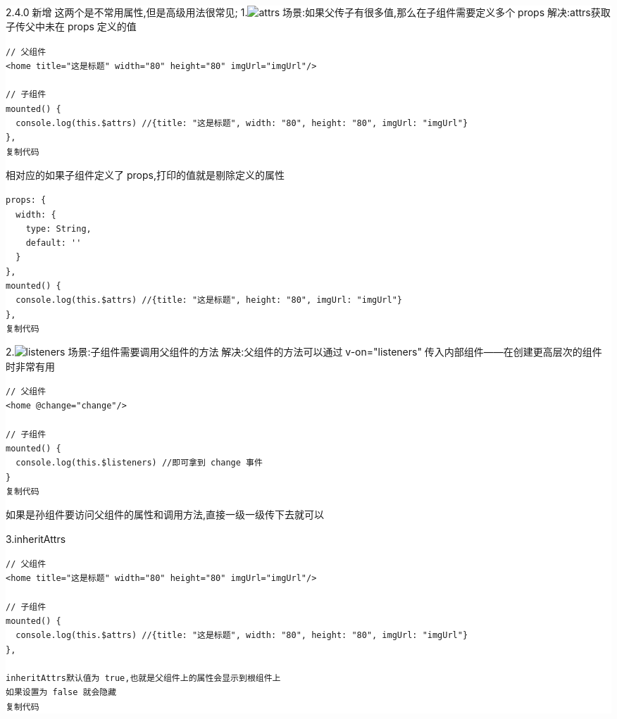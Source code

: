 2.4.0 新增 这两个是不常用属性,但是高级用法很常见; 1.![attrs 场景:如果父传子有很多值,那么在子组件需要定义多个 props 解决:](https://juejin.im/equation?tex=attrs%0A%E5%9C%BA%E6%99%AF%3A%E5%A6%82%E6%9E%9C%E7%88%B6%E4%BC%A0%E5%AD%90%E6%9C%89%E5%BE%88%E5%A4%9A%E5%80%BC%2C%E9%82%A3%E4%B9%88%E5%9C%A8%E5%AD%90%E7%BB%84%E4%BB%B6%E9%9C%80%E8%A6%81%E5%AE%9A%E4%B9%89%E5%A4%9A%E4%B8%AA%20props%0A%E8%A7%A3%E5%86%B3%3A)attrs获取子传父中未在 props 定义的值

```
// 父组件
<home title="这是标题" width="80" height="80" imgUrl="imgUrl"/>

// 子组件
mounted() {
  console.log(this.$attrs) //{title: "这是标题", width: "80", height: "80", imgUrl: "imgUrl"}
},
复制代码
```

相对应的如果子组件定义了 props,打印的值就是剔除定义的属性

```
props: {
  width: {
    type: String,
    default: ''
  }
},
mounted() {
  console.log(this.$attrs) //{title: "这是标题", height: "80", imgUrl: "imgUrl"}
},
复制代码
```

2.![listeners 场景:子组件需要调用父组件的方法 解决:父组件的方法可以通过 v-on="](https://juejin.im/equation?tex=listeners%0A%E5%9C%BA%E6%99%AF%3A%E5%AD%90%E7%BB%84%E4%BB%B6%E9%9C%80%E8%A6%81%E8%B0%83%E7%94%A8%E7%88%B6%E7%BB%84%E4%BB%B6%E7%9A%84%E6%96%B9%E6%B3%95%0A%E8%A7%A3%E5%86%B3%3A%E7%88%B6%E7%BB%84%E4%BB%B6%E7%9A%84%E6%96%B9%E6%B3%95%E5%8F%AF%E4%BB%A5%E9%80%9A%E8%BF%87%20v-on%3D%22)listeners" 传入内部组件——在创建更高层次的组件时非常有用

```
// 父组件
<home @change="change"/>

// 子组件
mounted() {
  console.log(this.$listeners) //即可拿到 change 事件
}
复制代码
```

如果是孙组件要访问父组件的属性和调用方法,直接一级一级传下去就可以

3.inheritAttrs

```
// 父组件
<home title="这是标题" width="80" height="80" imgUrl="imgUrl"/>

// 子组件
mounted() {
  console.log(this.$attrs) //{title: "这是标题", width: "80", height: "80", imgUrl: "imgUrl"}
},

inheritAttrs默认值为 true,也就是父组件上的属性会显示到根组件上
如果设置为 false 就会隐藏
复制代码
```

